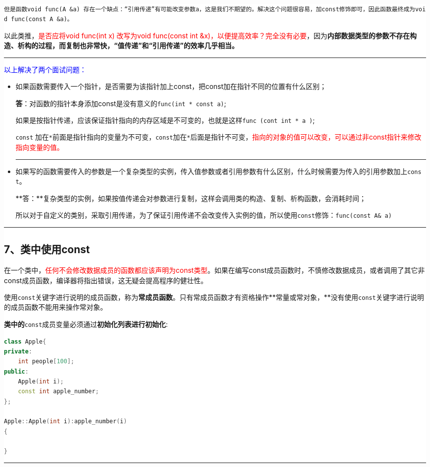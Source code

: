 `但是函数void func(A &a) 存在一个缺点：“引用传递”有可能改变参数a，这是我们不期望的。解决这个问题很容易，加const修饰即可，因此函数最终成为void func(const A &a)。`

以此类推，<font color='red'>是否应将void func(int x) 改写为void func(const int &x)，以便提高效率？完全没有必要</font>，因为**内部数据类型的参数不存在构造、析构的过程，而复制也非常快，“值传递”和“引用传递”的效率几乎相当。**

---



<font color='blue'>以上解决了两个面试问题：</font>

+ 如果函数需要传入一个指针，是否需要为该指针加上const，把const加在指针不同的位置有什么区别；

  **答**：对函数的指针本身添加const是没有意义的`func(int * const a)`;

  如果是按指针传递，应该保证指针指向的内存区域是不可变的，也就是这样`func (cont int * a )`;

  `const` 加在`*`前面是指针指向的变量为不可变，`const`加在`*`后面是指针不可变，<font color='red'>指向的对象的值可以改变，可以通过非const指针来修改指向变量的值。</font>

  ---

  

+ 如果写的函数需要传入的参数是一个复杂类型的实例，传入值参数或者引用参数有什么区别，什么时候需要为传入的引用参数加上`const`。 

  **答：**复杂类型的实例，如果按值传递会对参数进行复制，这样会调用类的构造、复制、析构函数，会消耗时间；

  所以对于自定义的类别，采取引用传递，为了保证引用传递不会改变传入实例的值，所以使用`const`修饰：`func(const A& a)`

---

## 7、类中使用const

在一个类中，<font color='red'>任何不会修改数据成员的函数都应该声明为const类型</font>。如果在编写const成员函数时，不慎修改数据成员，或者调用了其它非const成员函数，编译器将指出错误，这无疑会提高程序的健壮性。

使用`const`关键字进行说明的成员函数，称为**常成员函数**。只有常成员函数才有资格操作**常量或常对象，**没有使用`const`关键字进行说明的成员函数不能用来操作常对象。

**类中的**`const`成员变量必须通过**初始化列表进行初始化**:

```cpp
class Apple{
private:
    int people[100];
public:
    Apple(int i); 
    const int apple_number;
};

Apple::Apple(int i):apple_number(i)
{

}
```

---

